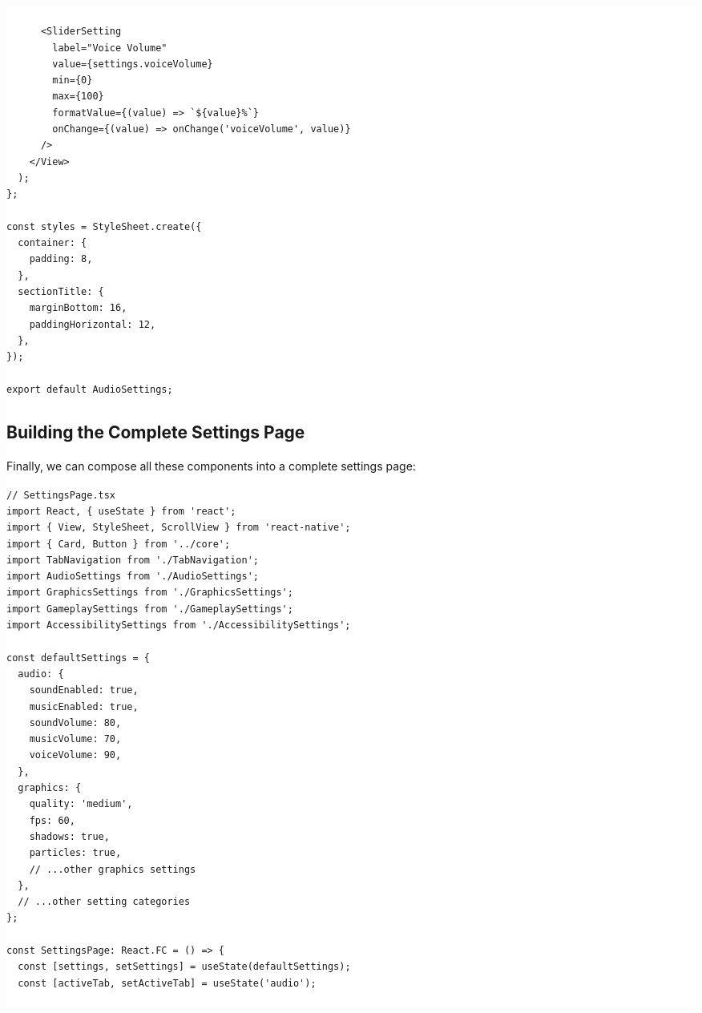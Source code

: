 ```tsx
      
      <SliderSetting
        label="Voice Volume"
        value={settings.voiceVolume}
        min={0}
        max={100}
        formatValue={(value) => `${value}%`}
        onChange={(value) => onChange('voiceVolume', value)}
      />
    </View>
  );
};

const styles = StyleSheet.create({
  container: {
    padding: 8,
  },
  sectionTitle: {
    marginBottom: 16,
    paddingHorizontal: 12,
  },
});

export default AudioSettings;
```

## Building the Complete Settings Page

Finally, we can compose all these components into a complete settings page:

```tsx
// SettingsPage.tsx
import React, { useState } from 'react';
import { View, StyleSheet, ScrollView } from 'react-native';
import { Card, Button } from '../core';
import TabNavigation from './TabNavigation';
import AudioSettings from './AudioSettings';
import GraphicsSettings from './GraphicsSettings';
import GameplaySettings from './GameplaySettings';
import AccessibilitySettings from './AccessibilitySettings';

const defaultSettings = {
  audio: {
    soundEnabled: true,
    musicEnabled: true,
    soundVolume: 80,
    musicVolume: 70,
    voiceVolume: 90,
  },
  graphics: {
    quality: 'medium',
    fps: 60,
    shadows: true,
    particles: true,
    // ...other graphics settings
  },
  // ...other setting categories
};

const SettingsPage: React.FC = () => {
  const [settings, setSettings] = useState(defaultSettings);
  const [activeTab, setActiveTab] = useState('audio');
  
```